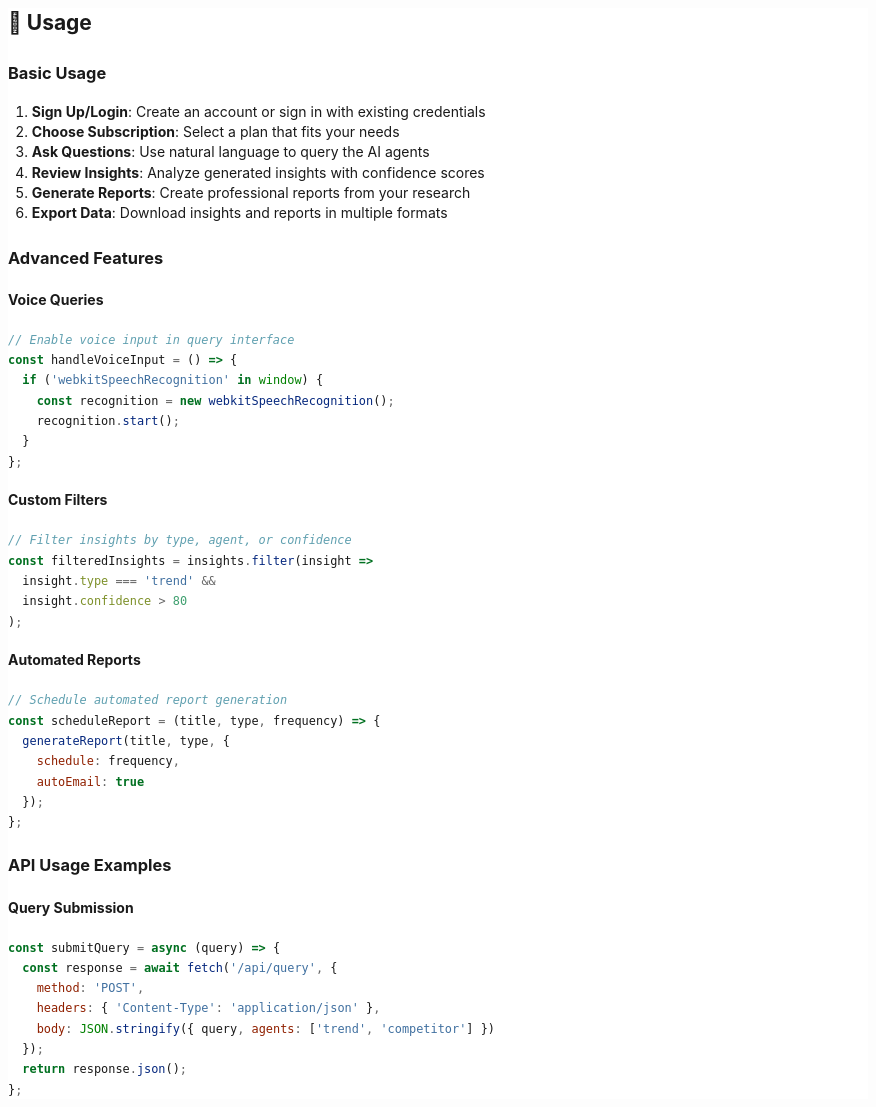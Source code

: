 
## 📱 Usage

### **Basic Usage**

1. **Sign Up/Login**: Create an account or sign in with existing credentials
2. **Choose Subscription**: Select a plan that fits your needs
3. **Ask Questions**: Use natural language to query the AI agents
4. **Review Insights**: Analyze generated insights with confidence scores
5. **Generate Reports**: Create professional reports from your research
6. **Export Data**: Download insights and reports in multiple formats

### **Advanced Features**

#### **Voice Queries**
```javascript
// Enable voice input in query interface
const handleVoiceInput = () => {
  if ('webkitSpeechRecognition' in window) {
    const recognition = new webkitSpeechRecognition();
    recognition.start();
  }
};
```

#### **Custom Filters**
```javascript
// Filter insights by type, agent, or confidence
const filteredInsights = insights.filter(insight => 
  insight.type === 'trend' && 
  insight.confidence > 80
);
```

#### **Automated Reports**
```javascript
// Schedule automated report generation
const scheduleReport = (title, type, frequency) => {
  generateReport(title, type, {
    schedule: frequency,
    autoEmail: true
  });
};
```

### **API Usage Examples**

#### **Query Submission**
```javascript
const submitQuery = async (query) => {
  const response = await fetch('/api/query', {
    method: 'POST',
    headers: { 'Content-Type': 'application/json' },
    body: JSON.stringify({ query, agents: ['trend', 'competitor'] })
  });
  return response.json();
};
```
